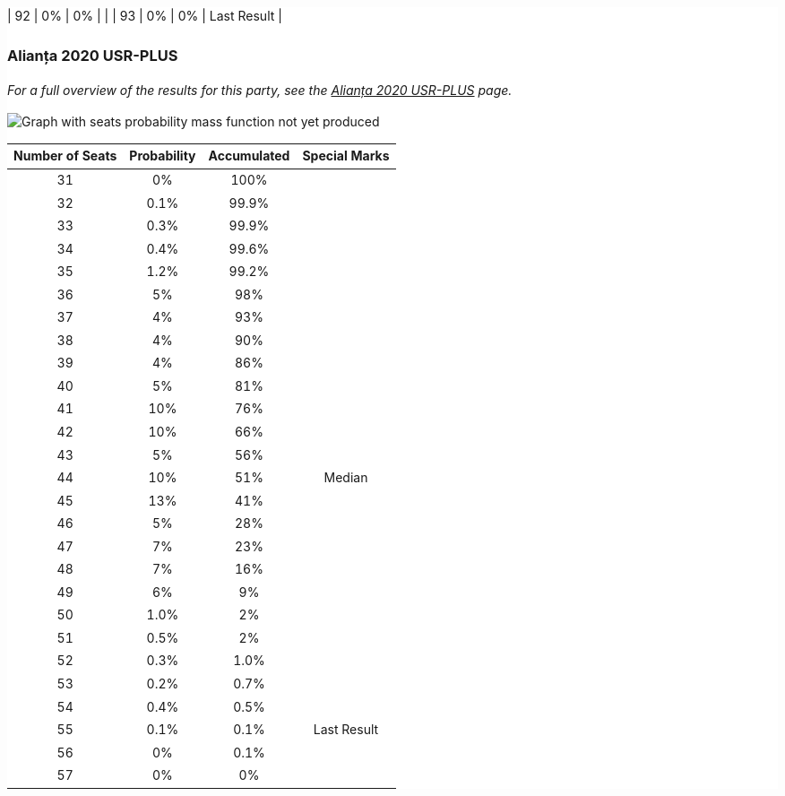 | 92 | 0% | 0% |  |
| 93 | 0% | 0% | Last Result |

### Alianța 2020 USR-PLUS

*For a full overview of the results for this party, see the [Alianța 2020 USR-PLUS](party-alianța2020usr-plus.html) page.*

![Graph with seats probability mass function not yet produced](2021-12-22-Sociopol-seats-pmf-alianța2020usr-plus.png "Seats Probability Mass Function")

| Number of Seats | Probability | Accumulated | Special Marks |
|:---------------:|:-----------:|:-----------:|:-------------:|
| 31 | 0% | 100% |  |
| 32 | 0.1% | 99.9% |  |
| 33 | 0.3% | 99.9% |  |
| 34 | 0.4% | 99.6% |  |
| 35 | 1.2% | 99.2% |  |
| 36 | 5% | 98% |  |
| 37 | 4% | 93% |  |
| 38 | 4% | 90% |  |
| 39 | 4% | 86% |  |
| 40 | 5% | 81% |  |
| 41 | 10% | 76% |  |
| 42 | 10% | 66% |  |
| 43 | 5% | 56% |  |
| 44 | 10% | 51% | Median |
| 45 | 13% | 41% |  |
| 46 | 5% | 28% |  |
| 47 | 7% | 23% |  |
| 48 | 7% | 16% |  |
| 49 | 6% | 9% |  |
| 50 | 1.0% | 2% |  |
| 51 | 0.5% | 2% |  |
| 52 | 0.3% | 1.0% |  |
| 53 | 0.2% | 0.7% |  |
| 54 | 0.4% | 0.5% |  |
| 55 | 0.1% | 0.1% | Last Result |
| 56 | 0% | 0.1% |  |
| 57 | 0% | 0% |  |
